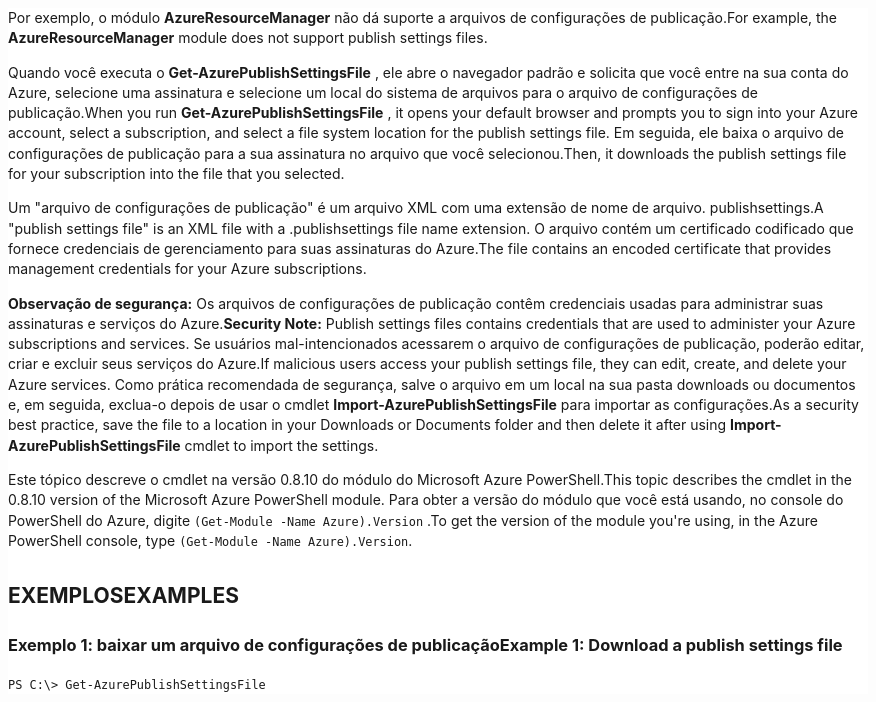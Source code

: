 <span data-ttu-id="a9189-111">Por exemplo, o módulo **AzureResourceManager** não dá suporte a arquivos de configurações de publicação.</span><span class="sxs-lookup"><span data-stu-id="a9189-111">For example, the **AzureResourceManager** module does not support publish settings files.</span></span>

<span data-ttu-id="a9189-112">Quando você executa o **Get-AzurePublishSettingsFile** , ele abre o navegador padrão e solicita que você entre na sua conta do Azure, selecione uma assinatura e selecione um local do sistema de arquivos para o arquivo de configurações de publicação.</span><span class="sxs-lookup"><span data-stu-id="a9189-112">When you run **Get-AzurePublishSettingsFile** , it opens your default browser and prompts you to sign into your Azure account, select a subscription, and select a file system location for the publish settings file.</span></span>
<span data-ttu-id="a9189-113">Em seguida, ele baixa o arquivo de configurações de publicação para a sua assinatura no arquivo que você selecionou.</span><span class="sxs-lookup"><span data-stu-id="a9189-113">Then, it downloads the publish settings file for your subscription into the file that you selected.</span></span>

<span data-ttu-id="a9189-114">Um "arquivo de configurações de publicação" é um arquivo XML com uma extensão de nome de arquivo. publishsettings.</span><span class="sxs-lookup"><span data-stu-id="a9189-114">A "publish settings file" is an XML file with a .publishsettings file name extension.</span></span>
<span data-ttu-id="a9189-115">O arquivo contém um certificado codificado que fornece credenciais de gerenciamento para suas assinaturas do Azure.</span><span class="sxs-lookup"><span data-stu-id="a9189-115">The file contains an encoded certificate that provides management credentials for your Azure subscriptions.</span></span>

<span data-ttu-id="a9189-116">**Observação de segurança:** Os arquivos de configurações de publicação contêm credenciais usadas para administrar suas assinaturas e serviços do Azure.</span><span class="sxs-lookup"><span data-stu-id="a9189-116">**Security Note:** Publish settings files contains credentials that are used to administer your Azure subscriptions and services.</span></span>
<span data-ttu-id="a9189-117">Se usuários mal-intencionados acessarem o arquivo de configurações de publicação, poderão editar, criar e excluir seus serviços do Azure.</span><span class="sxs-lookup"><span data-stu-id="a9189-117">If  malicious users access your publish settings file,  they can edit, create, and delete your Azure services.</span></span>
<span data-ttu-id="a9189-118">Como prática recomendada de segurança, salve o arquivo em um local na sua pasta downloads ou documentos e, em seguida, exclua-o depois de usar o cmdlet **Import-AzurePublishSettingsFile** para importar as configurações.</span><span class="sxs-lookup"><span data-stu-id="a9189-118">As a security best practice, save the file to a location in your Downloads or Documents folder and then delete it after using **Import-AzurePublishSettingsFile** cmdlet to import the settings.</span></span>

<span data-ttu-id="a9189-119">Este tópico descreve o cmdlet na versão 0.8.10 do módulo do Microsoft Azure PowerShell.</span><span class="sxs-lookup"><span data-stu-id="a9189-119">This topic describes the cmdlet in the 0.8.10 version of the Microsoft Azure PowerShell module.</span></span>
<span data-ttu-id="a9189-120">Para obter a versão do módulo que você está usando, no console do PowerShell do Azure, digite `(Get-Module -Name Azure).Version` .</span><span class="sxs-lookup"><span data-stu-id="a9189-120">To get the version of the module you're using, in the Azure PowerShell console, type `(Get-Module -Name Azure).Version`.</span></span>

## <span data-ttu-id="a9189-121">EXEMPLOS</span><span class="sxs-lookup"><span data-stu-id="a9189-121">EXAMPLES</span></span>

### <span data-ttu-id="a9189-122">Exemplo 1: baixar um arquivo de configurações de publicação</span><span class="sxs-lookup"><span data-stu-id="a9189-122">Example 1: Download a publish settings file</span></span>
```
PS C:\> Get-AzurePublishSettingsFile
```
